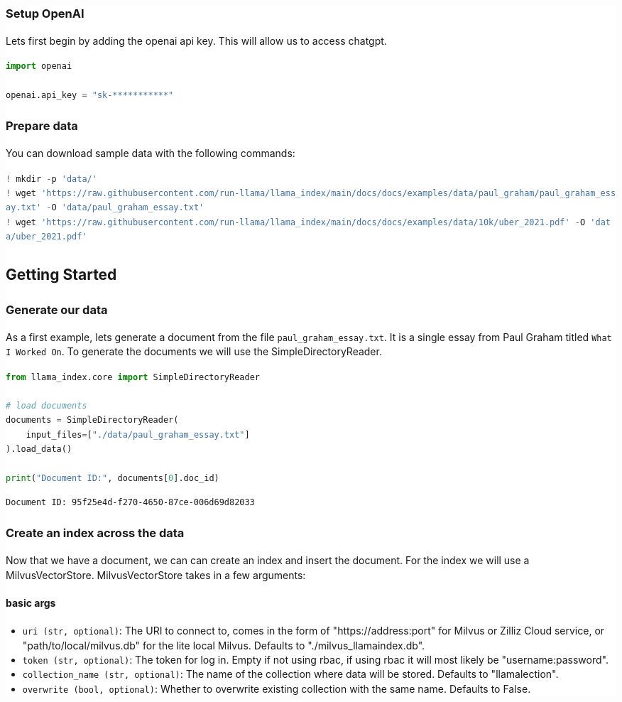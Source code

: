 </div>

### Setup OpenAI

Lets first begin by adding the openai api key. This will allow us to access chatgpt.


```python
import openai

openai.api_key = "sk-***********"
```

### Prepare data

You can download sample data with the following commands:


```python
! mkdir -p 'data/'
! wget 'https://raw.githubusercontent.com/run-llama/llama_index/main/docs/docs/examples/data/paul_graham/paul_graham_essay.txt' -O 'data/paul_graham_essay.txt'
! wget 'https://raw.githubusercontent.com/run-llama/llama_index/main/docs/docs/examples/data/10k/uber_2021.pdf' -O 'data/uber_2021.pdf'
```

## Getting Started

### Generate our data
As a first example, lets generate a document from the file `paul_graham_essay.txt`. It is a single essay from Paul Graham titled `What I Worked On`. To generate the documents we will use the SimpleDirectoryReader.


```python
from llama_index.core import SimpleDirectoryReader

# load documents
documents = SimpleDirectoryReader(
    input_files=["./data/paul_graham_essay.txt"]
).load_data()

print("Document ID:", documents[0].doc_id)
```

    Document ID: 95f25e4d-f270-4650-87ce-006d69d82033


### Create an index across the data

Now that we have a document, we can can create an index and insert the document. For the index we will use a MilvusVectorStore. MilvusVectorStore takes in a few arguments:

#### basic args

- `uri (str, optional)`: The URI to connect to, comes in the form of "https://address:port" for Milvus or Zilliz Cloud service, or "path/to/local/milvus.db" for the lite local Milvus. Defaults to "./milvus_llamaindex.db".
- `token (str, optional)`: The token for log in. Empty if not using rbac, if using rbac it will most likely be "username:password".
- `collection_name (str, optional)`: The name of the collection where data will be stored. Defaults to "llamalection".
- `overwrite (bool, optional)`: Whether to overwrite existing collection with the same name. Defaults to False.
